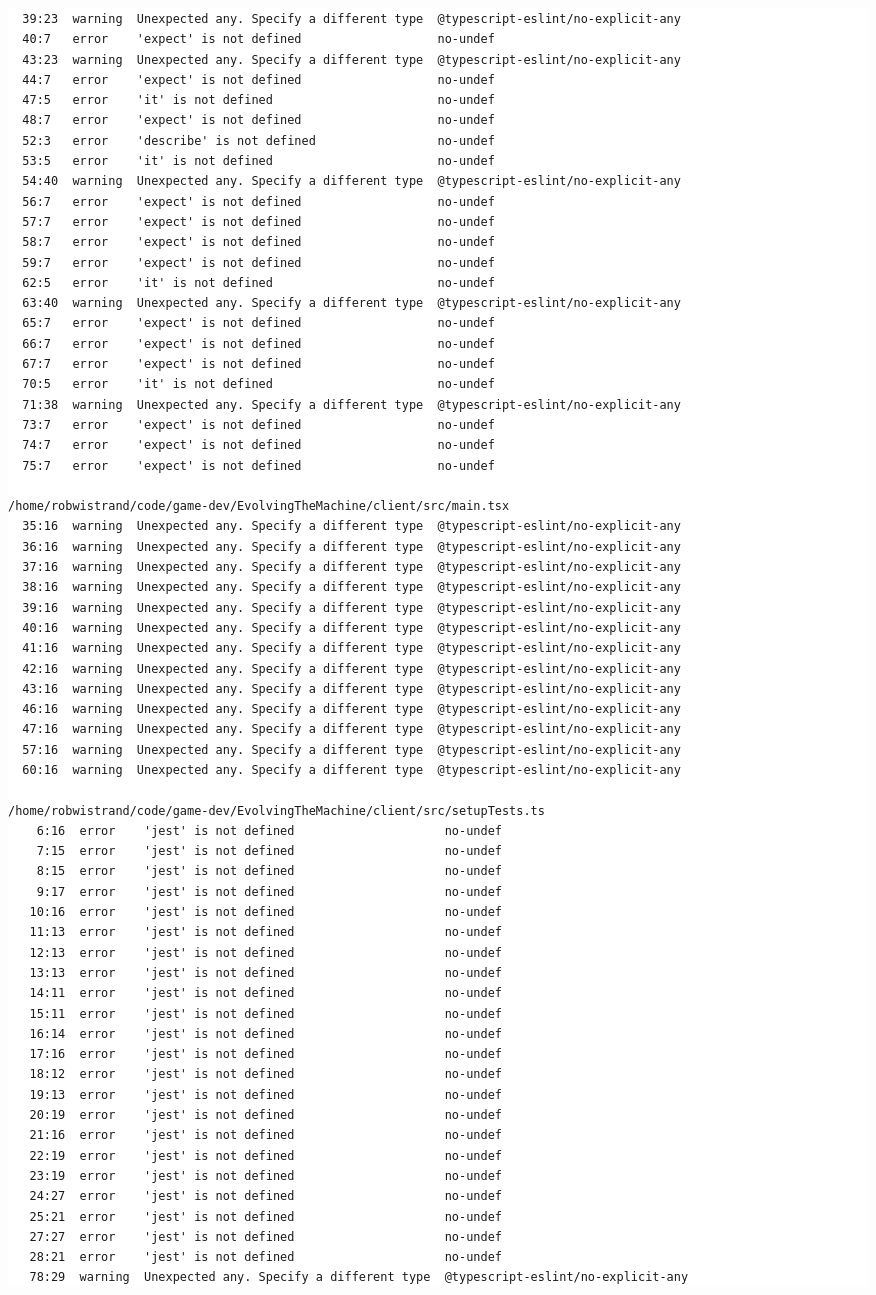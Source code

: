 ```
  39:23  warning  Unexpected any. Specify a different type  @typescript-eslint/no-explicit-any
  40:7   error    'expect' is not defined                   no-undef
  43:23  warning  Unexpected any. Specify a different type  @typescript-eslint/no-explicit-any
  44:7   error    'expect' is not defined                   no-undef
  47:5   error    'it' is not defined                       no-undef
  48:7   error    'expect' is not defined                   no-undef
  52:3   error    'describe' is not defined                 no-undef
  53:5   error    'it' is not defined                       no-undef
  54:40  warning  Unexpected any. Specify a different type  @typescript-eslint/no-explicit-any
  56:7   error    'expect' is not defined                   no-undef
  57:7   error    'expect' is not defined                   no-undef
  58:7   error    'expect' is not defined                   no-undef
  59:7   error    'expect' is not defined                   no-undef
  62:5   error    'it' is not defined                       no-undef
  63:40  warning  Unexpected any. Specify a different type  @typescript-eslint/no-explicit-any
  65:7   error    'expect' is not defined                   no-undef
  66:7   error    'expect' is not defined                   no-undef
  67:7   error    'expect' is not defined                   no-undef
  70:5   error    'it' is not defined                       no-undef
  71:38  warning  Unexpected any. Specify a different type  @typescript-eslint/no-explicit-any
  73:7   error    'expect' is not defined                   no-undef
  74:7   error    'expect' is not defined                   no-undef
  75:7   error    'expect' is not defined                   no-undef

/home/robwistrand/code/game-dev/EvolvingTheMachine/client/src/main.tsx
  35:16  warning  Unexpected any. Specify a different type  @typescript-eslint/no-explicit-any
  36:16  warning  Unexpected any. Specify a different type  @typescript-eslint/no-explicit-any
  37:16  warning  Unexpected any. Specify a different type  @typescript-eslint/no-explicit-any
  38:16  warning  Unexpected any. Specify a different type  @typescript-eslint/no-explicit-any
  39:16  warning  Unexpected any. Specify a different type  @typescript-eslint/no-explicit-any
  40:16  warning  Unexpected any. Specify a different type  @typescript-eslint/no-explicit-any
  41:16  warning  Unexpected any. Specify a different type  @typescript-eslint/no-explicit-any
  42:16  warning  Unexpected any. Specify a different type  @typescript-eslint/no-explicit-any
  43:16  warning  Unexpected any. Specify a different type  @typescript-eslint/no-explicit-any
  46:16  warning  Unexpected any. Specify a different type  @typescript-eslint/no-explicit-any
  47:16  warning  Unexpected any. Specify a different type  @typescript-eslint/no-explicit-any
  57:16  warning  Unexpected any. Specify a different type  @typescript-eslint/no-explicit-any
  60:16  warning  Unexpected any. Specify a different type  @typescript-eslint/no-explicit-any

/home/robwistrand/code/game-dev/EvolvingTheMachine/client/src/setupTests.ts
    6:16  error    'jest' is not defined                     no-undef
    7:15  error    'jest' is not defined                     no-undef
    8:15  error    'jest' is not defined                     no-undef
    9:17  error    'jest' is not defined                     no-undef
   10:16  error    'jest' is not defined                     no-undef
   11:13  error    'jest' is not defined                     no-undef
   12:13  error    'jest' is not defined                     no-undef
   13:13  error    'jest' is not defined                     no-undef
   14:11  error    'jest' is not defined                     no-undef
   15:11  error    'jest' is not defined                     no-undef
   16:14  error    'jest' is not defined                     no-undef
   17:16  error    'jest' is not defined                     no-undef
   18:12  error    'jest' is not defined                     no-undef
   19:13  error    'jest' is not defined                     no-undef
   20:19  error    'jest' is not defined                     no-undef
   21:16  error    'jest' is not defined                     no-undef
   22:19  error    'jest' is not defined                     no-undef
   23:19  error    'jest' is not defined                     no-undef
   24:27  error    'jest' is not defined                     no-undef
   25:21  error    'jest' is not defined                     no-undef
   27:27  error    'jest' is not defined                     no-undef
   28:21  error    'jest' is not defined                     no-undef
   78:29  warning  Unexpected any. Specify a different type  @typescript-eslint/no-explicit-any
```